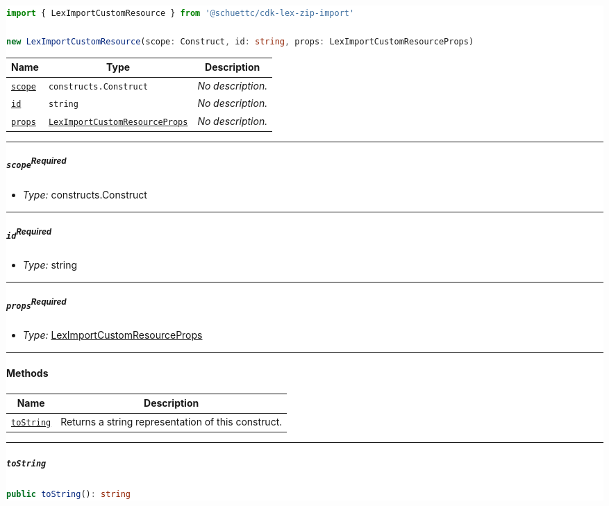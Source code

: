 ```typescript
import { LexImportCustomResource } from '@schuettc/cdk-lex-zip-import'

new LexImportCustomResource(scope: Construct, id: string, props: LexImportCustomResourceProps)
```

| **Name** | **Type** | **Description** |
| --- | --- | --- |
| <code><a href="#@schuettc/cdk-lex-zip-import.LexImportCustomResource.Initializer.parameter.scope">scope</a></code> | <code>constructs.Construct</code> | *No description.* |
| <code><a href="#@schuettc/cdk-lex-zip-import.LexImportCustomResource.Initializer.parameter.id">id</a></code> | <code>string</code> | *No description.* |
| <code><a href="#@schuettc/cdk-lex-zip-import.LexImportCustomResource.Initializer.parameter.props">props</a></code> | <code><a href="#@schuettc/cdk-lex-zip-import.LexImportCustomResourceProps">LexImportCustomResourceProps</a></code> | *No description.* |

---

##### `scope`<sup>Required</sup> <a name="scope" id="@schuettc/cdk-lex-zip-import.LexImportCustomResource.Initializer.parameter.scope"></a>

- *Type:* constructs.Construct

---

##### `id`<sup>Required</sup> <a name="id" id="@schuettc/cdk-lex-zip-import.LexImportCustomResource.Initializer.parameter.id"></a>

- *Type:* string

---

##### `props`<sup>Required</sup> <a name="props" id="@schuettc/cdk-lex-zip-import.LexImportCustomResource.Initializer.parameter.props"></a>

- *Type:* <a href="#@schuettc/cdk-lex-zip-import.LexImportCustomResourceProps">LexImportCustomResourceProps</a>

---

#### Methods <a name="Methods" id="Methods"></a>

| **Name** | **Description** |
| --- | --- |
| <code><a href="#@schuettc/cdk-lex-zip-import.LexImportCustomResource.toString">toString</a></code> | Returns a string representation of this construct. |

---

##### `toString` <a name="toString" id="@schuettc/cdk-lex-zip-import.LexImportCustomResource.toString"></a>

```typescript
public toString(): string
```
